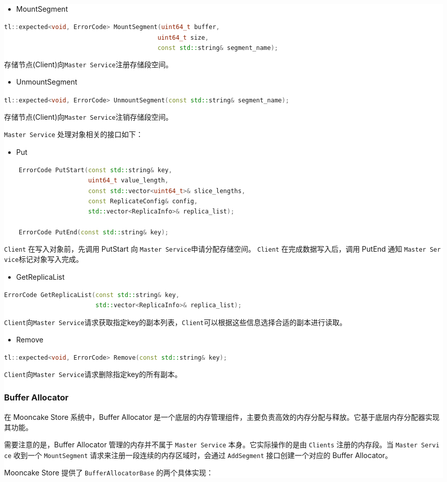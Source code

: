 - MountSegment

```C++
tl::expected<void, ErrorCode> MountSegment(uint64_t buffer,
                                          uint64_t size,
                                          const std::string& segment_name);
```

存储节点(Client)向`Master Service`注册存储段空间。

- UnmountSegment

```C++
tl::expected<void, ErrorCode> UnmountSegment(const std::string& segment_name);
```

存储节点(Client)向`Master Service`注销存储段空间。

`Master Service` 处理对象相关的接口如下：

- Put

```C++
    ErrorCode PutStart(const std::string& key,
                       uint64_t value_length,
                       const std::vector<uint64_t>& slice_lengths,
                       const ReplicateConfig& config,
                       std::vector<ReplicaInfo>& replica_list);

    ErrorCode PutEnd(const std::string& key);
```

`Client` 在写入对象前，先调用 PutStart 向 `Master Service`申请分配存储空间。
`Client` 在完成数据写入后，调用 PutEnd 通知 `Master Service`标记对象写入完成。

- GetReplicaList

```C++
ErrorCode GetReplicaList(const std::string& key,
                         std::vector<ReplicaInfo>& replica_list);
```

`Client`向`Master Service`请求获取指定key的副本列表，`Client`可以根据这些信息选择合适的副本进行读取。

- Remove

```C++
tl::expected<void, ErrorCode> Remove(const std::string& key);
```

`Client`向`Master Service`请求删除指定key的所有副本。

### Buffer Allocator

在 Mooncake Store 系统中，Buffer Allocator 是一个底层的内存管理组件，主要负责高效的内存分配与释放。它基于底层内存分配器实现其功能。

需要注意的是，Buffer Allocator 管理的内存并不属于 `Master Service` 本身。它实际操作的是由 `Clients` 注册的内存段。当 `Master Service` 收到一个 `MountSegment` 请求来注册一段连续的内存区域时，会通过 `AddSegment` 接口创建一个对应的 Buffer Allocator。

Mooncake Store 提供了 `BufferAllocatorBase` 的两个具体实现：

